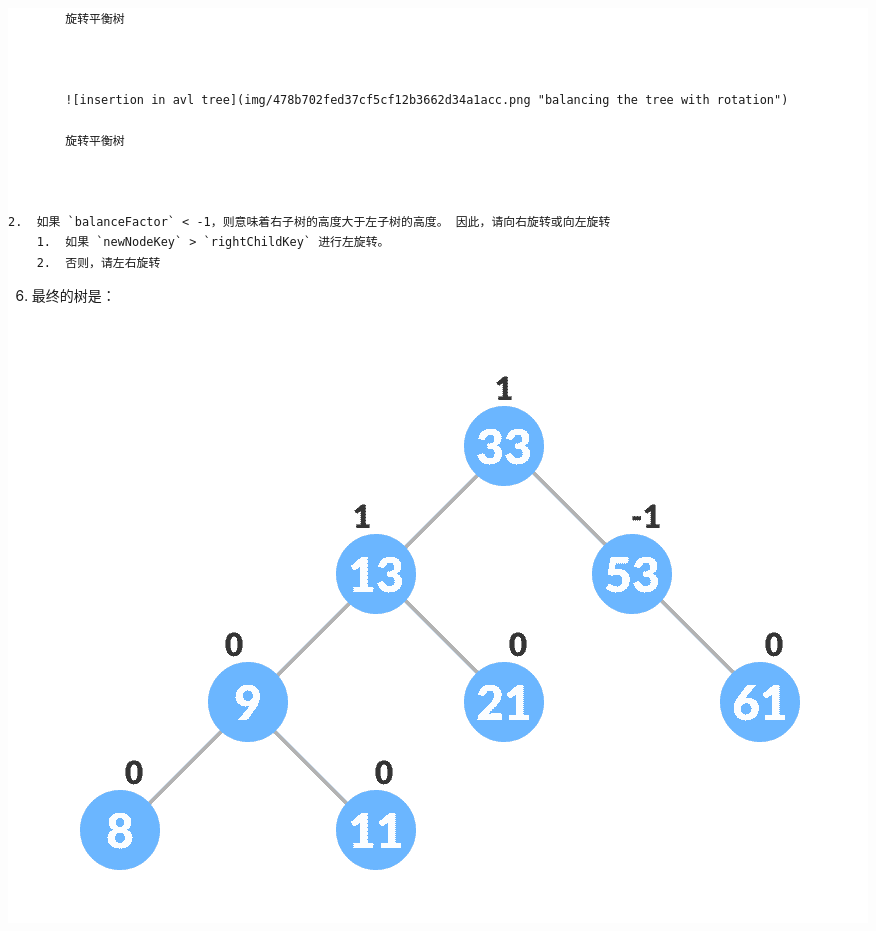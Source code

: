             旋转平衡树

            

            ![insertion in avl tree](img/478b702fed37cf5cf12b3662d34a1acc.png "balancing the tree with rotation")

            旋转平衡树

            

    2.  如果 `balanceFactor` < -1，则意味着右子树的高度大于左子树的高度。 因此，请向右旋转或向左旋转
        1.  如果 `newNodeKey` > `rightChildKey` 进行左旋转。
        2.  否则，请左右旋转
6.  最终的树是：

    ![left-right insertion](img/f2794cf517edf3c361867faade0f637f.png "final balanced tree")
